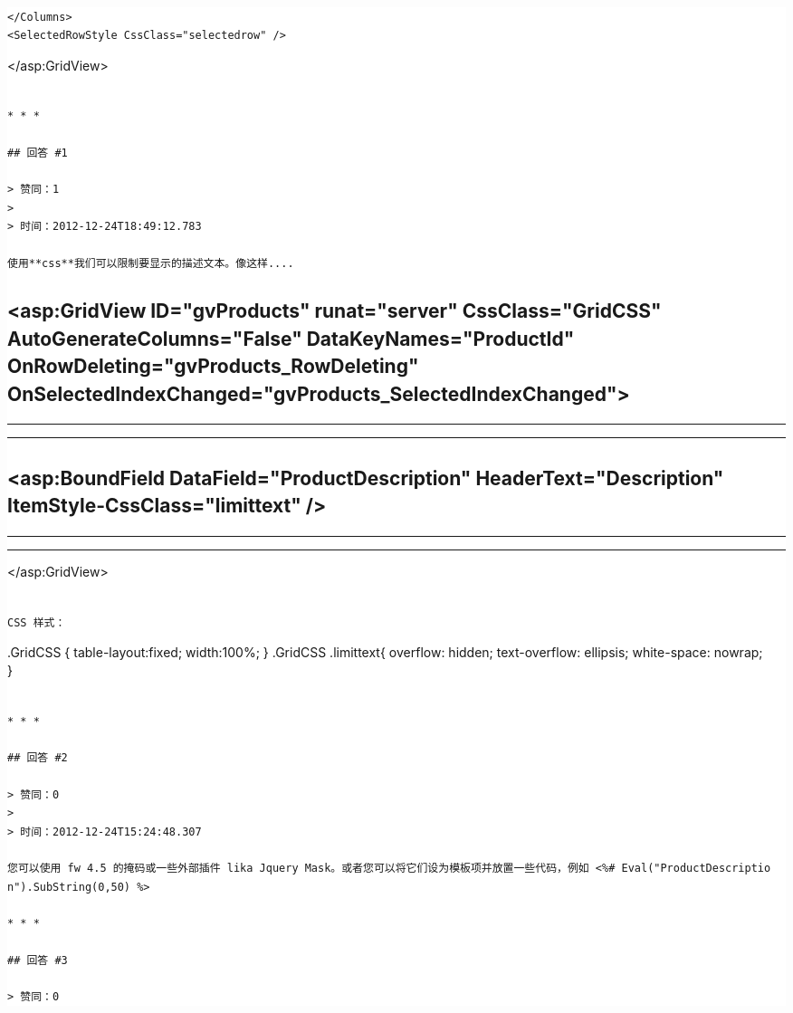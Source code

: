     </Columns>
    <SelectedRowStyle CssClass="selectedrow" />
</asp:GridView> 
```

* * *

## 回答 #1

> 赞同：1
> 
> 时间：2012-12-24T18:49:12.783

使用**css**我们可以限制要显示的描述文本。像这样....

```
<asp:GridView ID="gvProducts" runat="server" CssClass="GridCSS" AutoGenerateColumns="False" DataKeyNames="ProductId" OnRowDeleting="gvProducts_RowDeleting" OnSelectedIndexChanged="gvProducts_SelectedIndexChanged">
    <Columns>
-----------------------
-----------
---------
<asp:BoundField DataField="ProductDescription" HeaderText="Description" ItemStyle-CssClass="limittext" />
------------------
---------
-------------

</Columns>

</asp:GridView> 
```

CSS 样式：

```
.GridCSS {
        table-layout:fixed; 
        width:100%; 
    }
    .GridCSS .limittext{
        overflow: hidden; 
        text-overflow: ellipsis; 
        white-space: nowrap;        
    } 
```

* * *

## 回答 #2

> 赞同：0
> 
> 时间：2012-12-24T15:24:48.307

您可以使用 fw 4.5 的掩码或一些外部插件 lika Jquery Mask。或者您可以将它们设为模板项并放置一些代码，例如 <%# Eval("ProductDescription").SubString(0,50) %>

* * *

## 回答 #3

> 赞同：0
```
